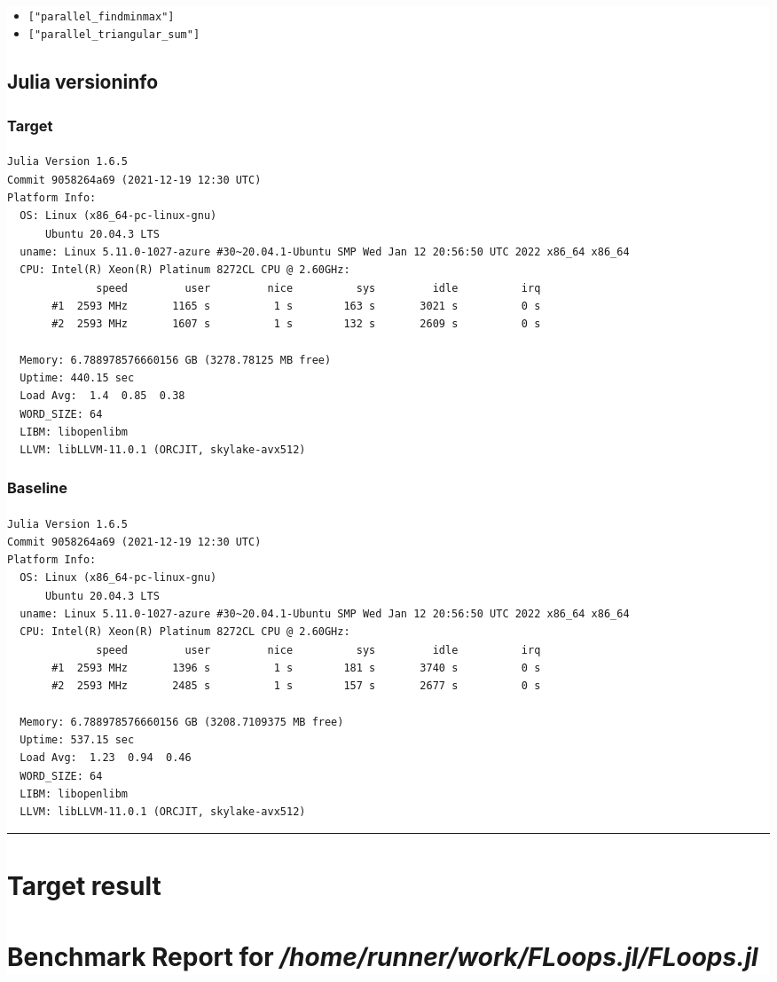 - `["parallel_findminmax"]`
- `["parallel_triangular_sum"]`

## Julia versioninfo

### Target
```
Julia Version 1.6.5
Commit 9058264a69 (2021-12-19 12:30 UTC)
Platform Info:
  OS: Linux (x86_64-pc-linux-gnu)
      Ubuntu 20.04.3 LTS
  uname: Linux 5.11.0-1027-azure #30~20.04.1-Ubuntu SMP Wed Jan 12 20:56:50 UTC 2022 x86_64 x86_64
  CPU: Intel(R) Xeon(R) Platinum 8272CL CPU @ 2.60GHz: 
              speed         user         nice          sys         idle          irq
       #1  2593 MHz       1165 s          1 s        163 s       3021 s          0 s
       #2  2593 MHz       1607 s          1 s        132 s       2609 s          0 s
       
  Memory: 6.788978576660156 GB (3278.78125 MB free)
  Uptime: 440.15 sec
  Load Avg:  1.4  0.85  0.38
  WORD_SIZE: 64
  LIBM: libopenlibm
  LLVM: libLLVM-11.0.1 (ORCJIT, skylake-avx512)
```

### Baseline
```
Julia Version 1.6.5
Commit 9058264a69 (2021-12-19 12:30 UTC)
Platform Info:
  OS: Linux (x86_64-pc-linux-gnu)
      Ubuntu 20.04.3 LTS
  uname: Linux 5.11.0-1027-azure #30~20.04.1-Ubuntu SMP Wed Jan 12 20:56:50 UTC 2022 x86_64 x86_64
  CPU: Intel(R) Xeon(R) Platinum 8272CL CPU @ 2.60GHz: 
              speed         user         nice          sys         idle          irq
       #1  2593 MHz       1396 s          1 s        181 s       3740 s          0 s
       #2  2593 MHz       2485 s          1 s        157 s       2677 s          0 s
       
  Memory: 6.788978576660156 GB (3208.7109375 MB free)
  Uptime: 537.15 sec
  Load Avg:  1.23  0.94  0.46
  WORD_SIZE: 64
  LIBM: libopenlibm
  LLVM: libLLVM-11.0.1 (ORCJIT, skylake-avx512)
```

---
# Target result
# Benchmark Report for */home/runner/work/FLoops.jl/FLoops.jl*
